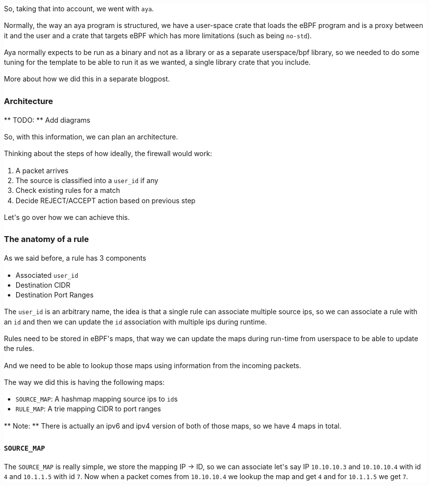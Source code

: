 So, taking that into account, we went with `aya`.

Normally, the way an aya program is structured, we have a user-space crate that loads the eBPF program and is a proxy between it and the user and a crate that targets eBPF which has more limitations (such as being `no-std`).

Aya normally expects to be run as a binary and not as a library or as a separate userspace/bpf library, so we needed to do some tuning for the template to be able to run it as we wanted, a single library crate that you include.

More about how we did this in a separate blogpost.


### Architecture

** TODO: ** Add diagrams

So, with this information, we can plan an architecture.

Thinking about the steps of how ideally, the firewall would work:

1. A packet arrives
2. The source is classified into a `user_id` if any
3. Check existing rules for a match
4. Decide REJECT/ACCEPT action based on previous step

Let's go over how we can achieve this.

### The anatomy of a rule

As we said before, a rule has 3 components

- Associated `user_id`
- Destination CIDR
- Destination Port Ranges

The `user_id` is an arbitrary name, the idea is that a single rule can associate multiple source ips, so we can associate a rule with an `id` and then we can update the `id` association with multiple ips during runtime.

Rules need to be stored in eBPF's maps, that way we can update the maps during run-time from userspace to be able to update the rules.

And we need to be able to lookup those maps using information from the incoming packets.

The way we did this is having the following maps:

- `SOURCE_MAP`: A hashmap mapping source ips to `id`s
- `RULE_MAP`: A trie mapping CIDR to port ranges

** Note: ** There is actually an ipv6 and ipv4 version of both of those maps, so we have 4 maps in total.

### `SOURCE_MAP`

The `SOURCE_MAP` is really simple, we store the mapping IP -> ID, so we can associate let's say IP `10.10.10.3` and `10.10.10.4` with id `4` and `10.1.1.5` with id `7`. Now when a packet comes from `10.10.10.4` we lookup the map and get `4` and for `10.1.1.5` we get `7`.
